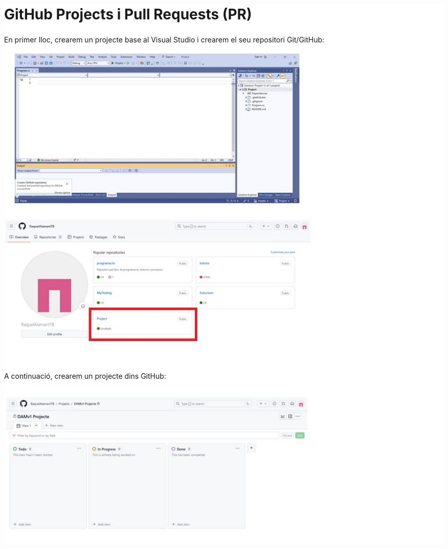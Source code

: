 # GitHub Projects i Pull Requests (PR)
En primer lloc, crearem un projecte base al Visual Studio i crearem el seu repositori Git/GitHub:

<img src="https://github.com/RaquelAlamanITB/bloc-programacio/blob/main/m05entorns/uf2/_img/base_project.jpg" width="600" height="300">

<img src="https://github.com/RaquelAlamanITB/bloc-programacio/blob/main/m05entorns/uf2/_img/base_project_github.jpg" width="600" height="300">

A continuació, crearem un projecte dins GitHub:

<img src="https://github.com/RaquelAlamanITB/bloc-programacio/blob/main/m05entorns/uf2/_img/github_project.jpg"  width="600" height="300">
